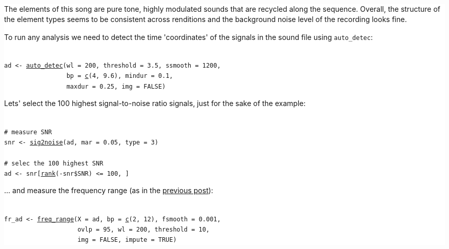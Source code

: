 The elements of this song are pure tone, highly modulated sounds that are recycled along the sequence. Overall, the structure of the element types seems to be consistent across renditions and the background noise level of the recording looks fine.

To run any analysis we need to detect the time 'coordinates' of the signals in the sound file using `auto_detec`:

<div class="highlight">

<pre class='chroma'><code class='language-r' data-lang='r'><span></span>
<span><span class='nv'>ad</span> <span class='o'>&lt;-</span> <span class='nf'><a href='https://marce10.github.io/warbleR/reference/auto_detec.html'>auto_detec</a></span><span class='o'>(</span>wl <span class='o'>=</span> <span class='m'>200</span>, threshold <span class='o'>=</span> <span class='m'>3.5</span>, ssmooth <span class='o'>=</span> <span class='m'>1200</span>, </span>
<span>                 bp <span class='o'>=</span> <span class='nf'><a href='https://rdrr.io/r/base/c.html'>c</a></span><span class='o'>(</span><span class='m'>4</span>, <span class='m'>9.6</span><span class='o'>)</span>, mindur <span class='o'>=</span> <span class='m'>0.1</span>, </span>
<span>                 maxdur <span class='o'>=</span> <span class='m'>0.25</span>, img <span class='o'>=</span> <span class='kc'>FALSE</span><span class='o'>)</span></span>
<span></span></code></pre>

</div>

Lets' select the 100 highest signal-to-noise ratio signals, just for the sake of the example:

<div class="highlight">

<pre class='chroma'><code class='language-r' data-lang='r'><span></span>
<span><span class='c'># measure SNR</span></span>
<span><span class='nv'>snr</span> <span class='o'>&lt;-</span> <span class='nf'><a href='https://marce10.github.io/warbleR/reference/sig2noise.html'>sig2noise</a></span><span class='o'>(</span><span class='nv'>ad</span>, mar <span class='o'>=</span> <span class='m'>0.05</span>, type <span class='o'>=</span> <span class='m'>3</span><span class='o'>)</span></span>
<span></span>
<span><span class='c'># selec the 100 highest SNR</span></span>
<span><span class='nv'>ad</span> <span class='o'>&lt;-</span> <span class='nv'>snr</span><span class='o'>[</span><span class='nf'><a href='https://rdrr.io/r/base/rank.html'>rank</a></span><span class='o'>(</span><span class='o'>-</span><span class='nv'>snr</span><span class='o'>$</span><span class='nv'>SNR</span><span class='o'>)</span> <span class='o'>&lt;=</span> <span class='m'>100</span>, <span class='o'>]</span></span>
<span></span></code></pre>

</div>

... and measure the frequency range (as in the [previous post](https://marce10.github.io/bioacoustics_in_R/2018/06/29/Frequency_range_detection_from_spectrum.html)):

<div class="highlight">

<pre class='chroma'><code class='language-r' data-lang='r'><span></span>
<span><span class='nv'>fr_ad</span> <span class='o'>&lt;-</span> <span class='nf'><a href='https://marce10.github.io/warbleR/reference/freq_range.html'>freq_range</a></span><span class='o'>(</span>X <span class='o'>=</span> <span class='nv'>ad</span>, bp <span class='o'>=</span> <span class='nf'><a href='https://rdrr.io/r/base/c.html'>c</a></span><span class='o'>(</span><span class='m'>2</span>, <span class='m'>12</span><span class='o'>)</span>, fsmooth <span class='o'>=</span> <span class='m'>0.001</span>, </span>
<span>                    ovlp <span class='o'>=</span> <span class='m'>95</span>, wl <span class='o'>=</span> <span class='m'>200</span>, threshold <span class='o'>=</span> <span class='m'>10</span>, </span>
<span>                    img <span class='o'>=</span> <span class='kc'>FALSE</span>, impute <span class='o'>=</span> <span class='kc'>TRUE</span><span class='o'>)</span></span>
<span></span></code></pre>
